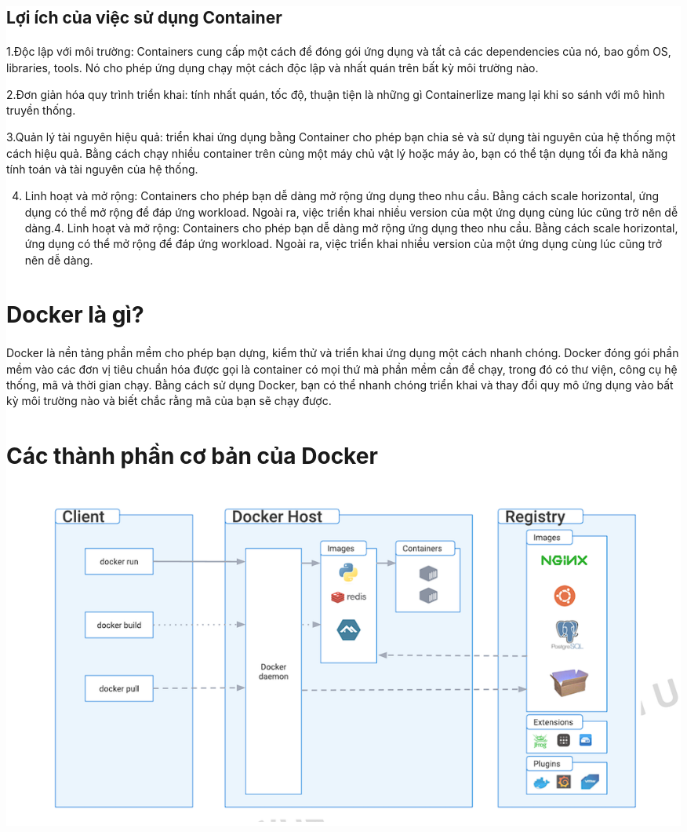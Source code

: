 ## Lợi ích của việc sử dụng Container

1.Độc lập với môi trường: Containers cung cấp một cách để đóng gói ứng dụng và tất cả các dependencies của nó, bao gồm OS, libraries, tools. Nó cho phép ứng dụng chạy một cách độc lập và nhất quán trên bất kỳ môi trường nào.

2.Đơn giản hóa quy trình triển khai: tính nhất quán, tốc độ, thuận tiện là những gì Containerlize mang lại khi so sánh với mô hình truyền thống.

3.Quản lý tài nguyên hiệu quả: triển khai ứng dụng bằng Container cho phép bạn chia sẻ và sử dụng tài nguyên của hệ thống một cách hiệu quả. Bằng cách chạy nhiều container trên cùng một máy chủ vật lý hoặc máy ảo, bạn có thể tận dụng tối đa khả năng tính toán và tài nguyên của hệ thống.

4. Linh hoạt và mở rộng: Containers cho phép bạn dễ dàng mở rộng ứng dụng theo nhu cầu. Bằng cách scale horizontal, ứng dụng có thể mở rộng để đáp ứng workload. Ngoài ra, việc triển khai nhiều version của một ứng dụng cùng lúc cũng trở nên dễ dàng.4. Linh hoạt và mở rộng: Containers cho phép bạn dễ dàng mở rộng ứng dụng theo nhu cầu. Bằng cách scale horizontal, ứng dụng có thể mở rộng để đáp ứng workload. Ngoài ra, việc triển khai nhiều version của một ứng dụng cùng lúc cũng trở nên dễ dàng.

# Docker là gì?

Docker là nền tảng phần mềm cho phép bạn dựng, kiểm thử và triển khai ứng dụng một cách nhanh chóng. Docker đóng gói phần mềm vào các đơn vị tiêu chuẩn hóa được gọi là container có mọi thứ mà phần mềm cần để chạy, trong đó có thư viện, công cụ hệ thống, mã và thời gian chạy. Bằng cách sử dụng Docker, bạn có thể nhanh chóng triển khai và thay đổi quy mô ứng dụng vào bất kỳ môi trường nào và biết chắc rằng mã của bạn sẽ chạy được.

# Các thành phần cơ bản của Docker

![alt text](image-2.png)

